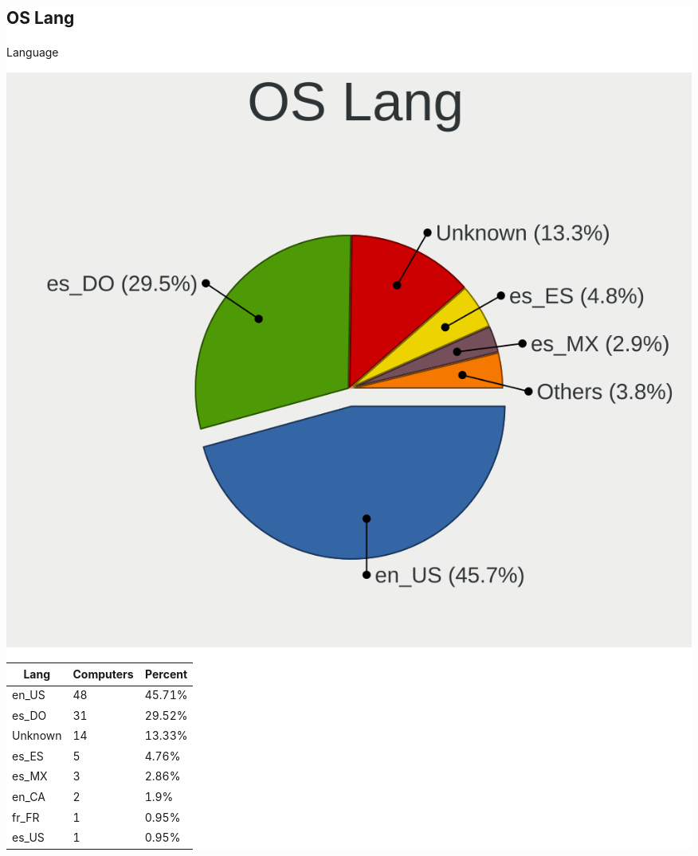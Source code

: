 OS Lang
-------

Language

![OS Lang](./images/pie_chart/os_lang.svg)


| Lang    | Computers | Percent |
|---------|-----------|---------|
| en_US   | 48        | 45.71%  |
| es_DO   | 31        | 29.52%  |
| Unknown | 14        | 13.33%  |
| es_ES   | 5         | 4.76%   |
| es_MX   | 3         | 2.86%   |
| en_CA   | 2         | 1.9%    |
| fr_FR   | 1         | 0.95%   |
| es_US   | 1         | 0.95%   |
